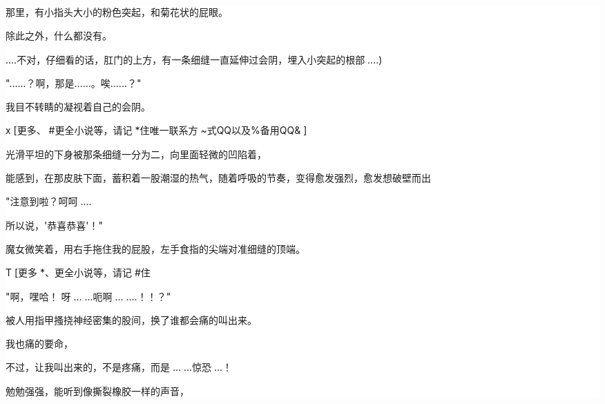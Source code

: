 

那里，有小指头大小的粉色突起，和菊花状的屁眼。



除此之外，什么都没有。



 ....不对，仔细看的话，肛门的上方，有一条细缝一直延伸过会阴，埋入小突起的根部 ....)





"......？啊，那是......。唉......？"



我目不转睛的凝视着自己的会阴。

x [更多、 #更全小说等，请记 *住唯一联系方 ~式QQ以及%备用QQ& ]



光滑平坦的下身被那条细缝一分为二，向里面轻微的凹陷着，



能感到，在那皮肤下面，蓄积着一股潮湿的热气，随着呼吸的节奏，变得愈发强烈，愈发想破壁而出





"注意到啦？呵呵 ....



所以说，'恭喜恭喜'！"



魔女微笑着，用右手拖住我的屁股，左手食指的尖端对准细缝的顶端。









T [更多 *、更全小说等，请记 #住



"啊，嘿哈！ 呀 ... ...呃啊 ... ....！！？"



被人用指甲搔挠神经密集的股间，换了谁都会痛的叫出来。



我也痛的要命，



不过，让我叫出来的，不是疼痛，而是 ... ...惊恐 ...！





勉勉强强，能听到像撕裂橡胶一样的声音，

